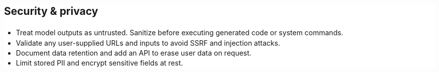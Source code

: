 ## Security & privacy

- Treat model outputs as untrusted. Sanitize before executing generated code or system commands.
- Validate any user-supplied URLs and inputs to avoid SSRF and injection attacks.
- Document data retention and add an API to erase user data on request.
- Limit stored PII and encrypt sensitive fields at rest.